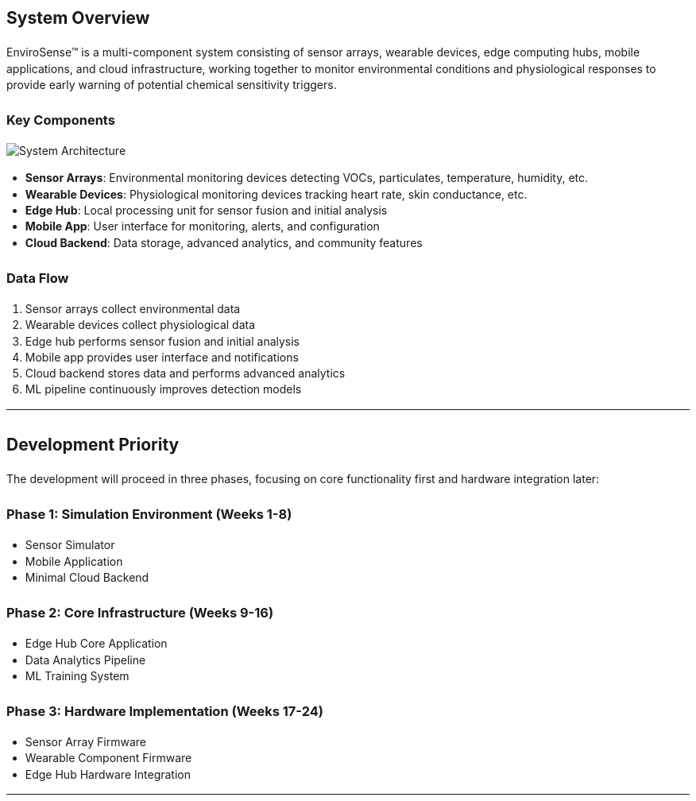 
## System Overview

EnviroSense™ is a multi-component system consisting of sensor arrays, wearable devices, edge computing hubs, mobile applications, and cloud infrastructure, working together to monitor environmental conditions and physiological responses to provide early warning of potential chemical sensitivity triggers.

### Key Components

![System Architecture](https://placeholder-for-architecture-diagram.com)

- **Sensor Arrays**: Environmental monitoring devices detecting VOCs, particulates, temperature, humidity, etc.
- **Wearable Devices**: Physiological monitoring devices tracking heart rate, skin conductance, etc.
- **Edge Hub**: Local processing unit for sensor fusion and initial analysis
- **Mobile App**: User interface for monitoring, alerts, and configuration
- **Cloud Backend**: Data storage, advanced analytics, and community features

### Data Flow

1. Sensor arrays collect environmental data
2. Wearable devices collect physiological data
3. Edge hub performs sensor fusion and initial analysis
4. Mobile app provides user interface and notifications
5. Cloud backend stores data and performs advanced analytics
6. ML pipeline continuously improves detection models

---

## Development Priority

The development will proceed in three phases, focusing on core functionality first and hardware integration later:

### Phase 1: Simulation Environment (Weeks 1-8)
- Sensor Simulator
- Mobile Application
- Minimal Cloud Backend

### Phase 2: Core Infrastructure (Weeks 9-16)
- Edge Hub Core Application
- Data Analytics Pipeline
- ML Training System

### Phase 3: Hardware Implementation (Weeks 17-24)
- Sensor Array Firmware
- Wearable Component Firmware
- Edge Hub Hardware Integration

---